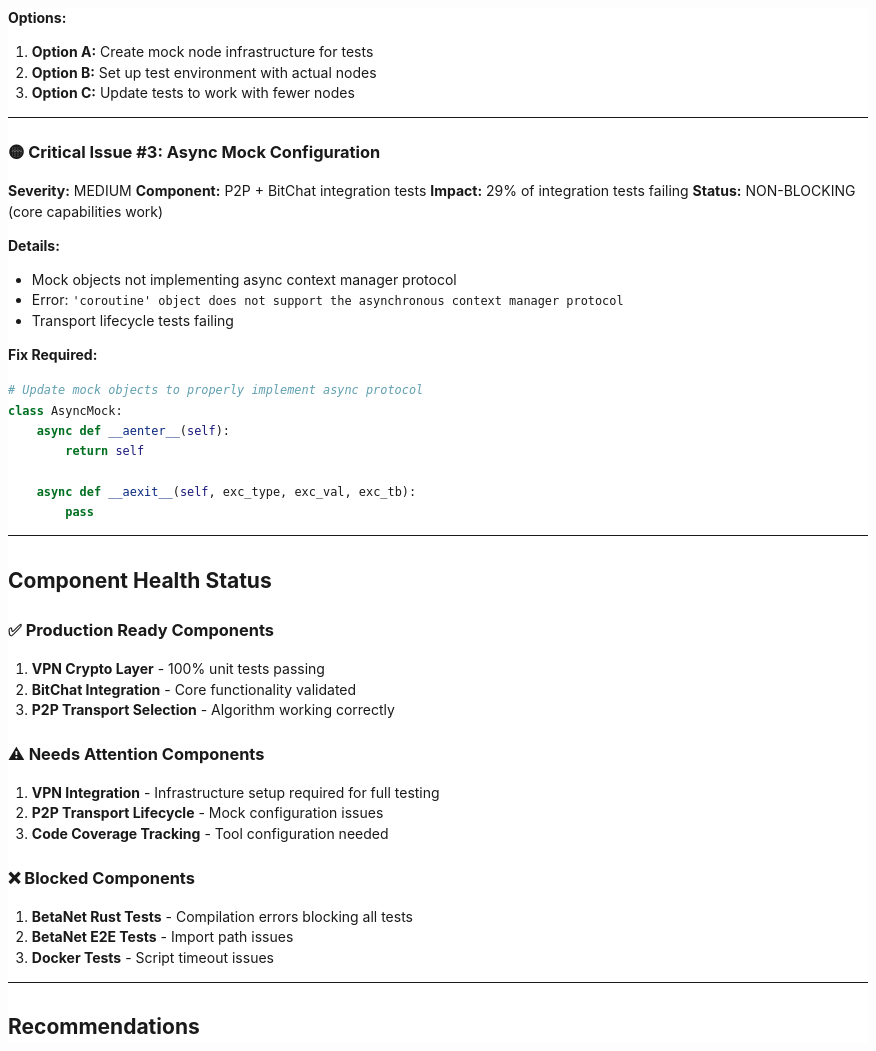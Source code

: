 **Options:**
1. **Option A:** Create mock node infrastructure for tests
2. **Option B:** Set up test environment with actual nodes
3. **Option C:** Update tests to work with fewer nodes

---

### 🟡 Critical Issue #3: Async Mock Configuration
**Severity:** MEDIUM
**Component:** P2P + BitChat integration tests
**Impact:** 29% of integration tests failing
**Status:** NON-BLOCKING (core capabilities work)

**Details:**
- Mock objects not implementing async context manager protocol
- Error: `'coroutine' object does not support the asynchronous context manager protocol`
- Transport lifecycle tests failing

**Fix Required:**
```python
# Update mock objects to properly implement async protocol
class AsyncMock:
    async def __aenter__(self):
        return self

    async def __aexit__(self, exc_type, exc_val, exc_tb):
        pass
```

---

## Component Health Status

### ✅ Production Ready Components
1. **VPN Crypto Layer** - 100% unit tests passing
2. **BitChat Integration** - Core functionality validated
3. **P2P Transport Selection** - Algorithm working correctly

### ⚠️ Needs Attention Components
1. **VPN Integration** - Infrastructure setup required for full testing
2. **P2P Transport Lifecycle** - Mock configuration issues
3. **Code Coverage Tracking** - Tool configuration needed

### ❌ Blocked Components
1. **BetaNet Rust Tests** - Compilation errors blocking all tests
2. **BetaNet E2E Tests** - Import path issues
3. **Docker Tests** - Script timeout issues

---

## Recommendations
